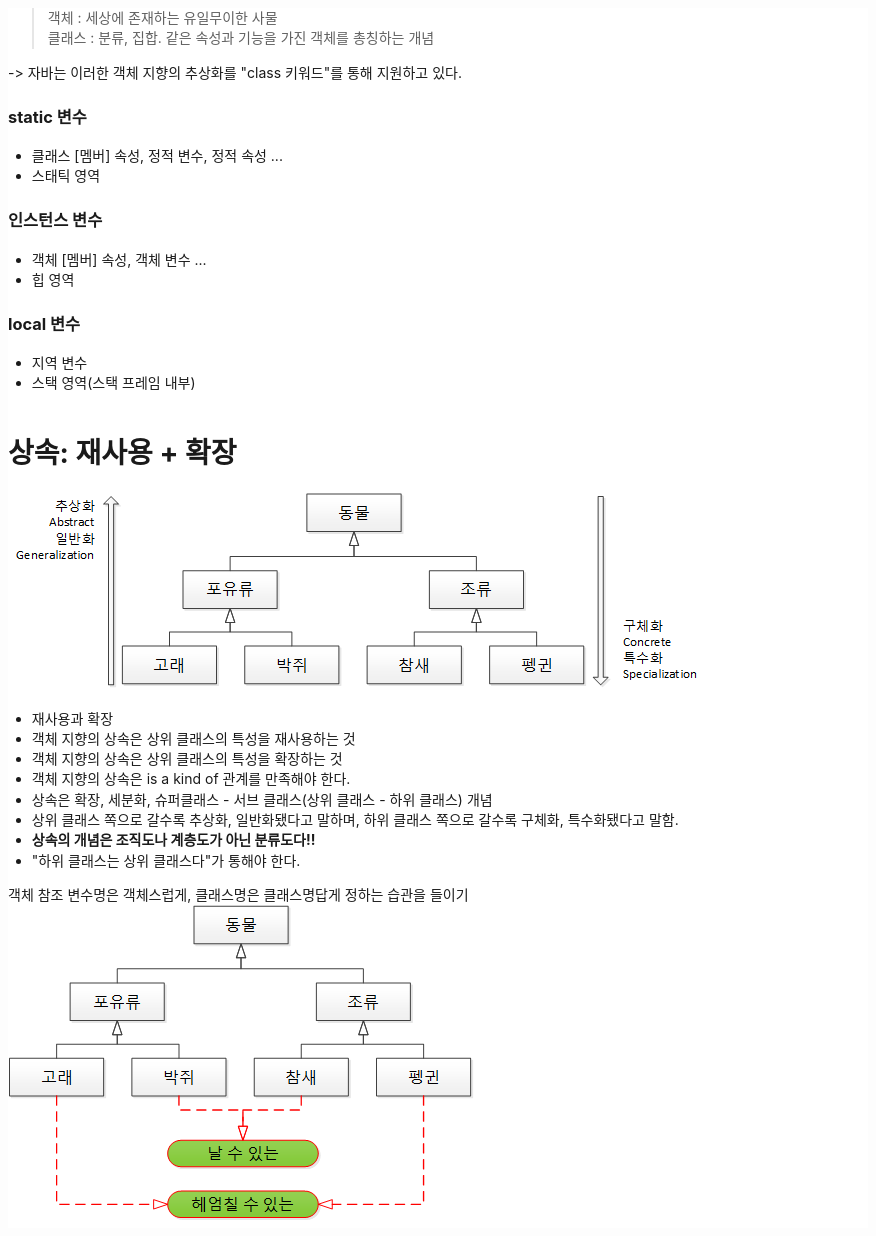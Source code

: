 > 객체 : 세상에 존재하는 유일무이한 사물  
> 클래스 : 분류, 집합. 같은 속성과 기능을 가진 객체를 총칭하는 개념

-> 자바는 이러한 객체 지향의 추상화를 "class 키워드"를 통해 지원하고 있다.

### static 변수

- 클래스 [멤버] 속성, 정적 변수, 정적 속성 ...
- 스태틱 영역

### 인스턴스 변수

- 객체 [멤버] 속성, 객체 변수 ...
- 힙 영역

### local 변수

- 지역 변수
- 스택 영역(스택 프레임 내부)

# 상속: 재사용 + 확장

![img](./img/img12.png)

- 재사용과 확장
- 객체 지향의 상속은 상위 클래스의 특성을 재사용하는 것
- 객체 지향의 상속은 상위 클래스의 특성을 확장하는 것
- 객체 지향의 상속은 is a kind of 관계를 만족해야 한다.
- 상속은 확장, 세분화, 슈퍼클래스 - 서브 클래스(상위 클래스 - 하위 클래스) 개념
- 상위 클래스 쪽으로 갈수록 추상화, 일반화됐다고 말하며, 하위 클래스 쪽으로 갈수록 구체화, 특수화됐다고 말함.
- <strong>상속의 개념은 조직도나 계층도가 아닌 분류도다!!</strong>
- "하위 클래스는 상위 클래스다"가 통해야 한다.

객체 참조 변수명은 객체스럽게, 클래스명은 클래스명답게 정하는 습관을 들이기  
![img](./img/img13.png)
